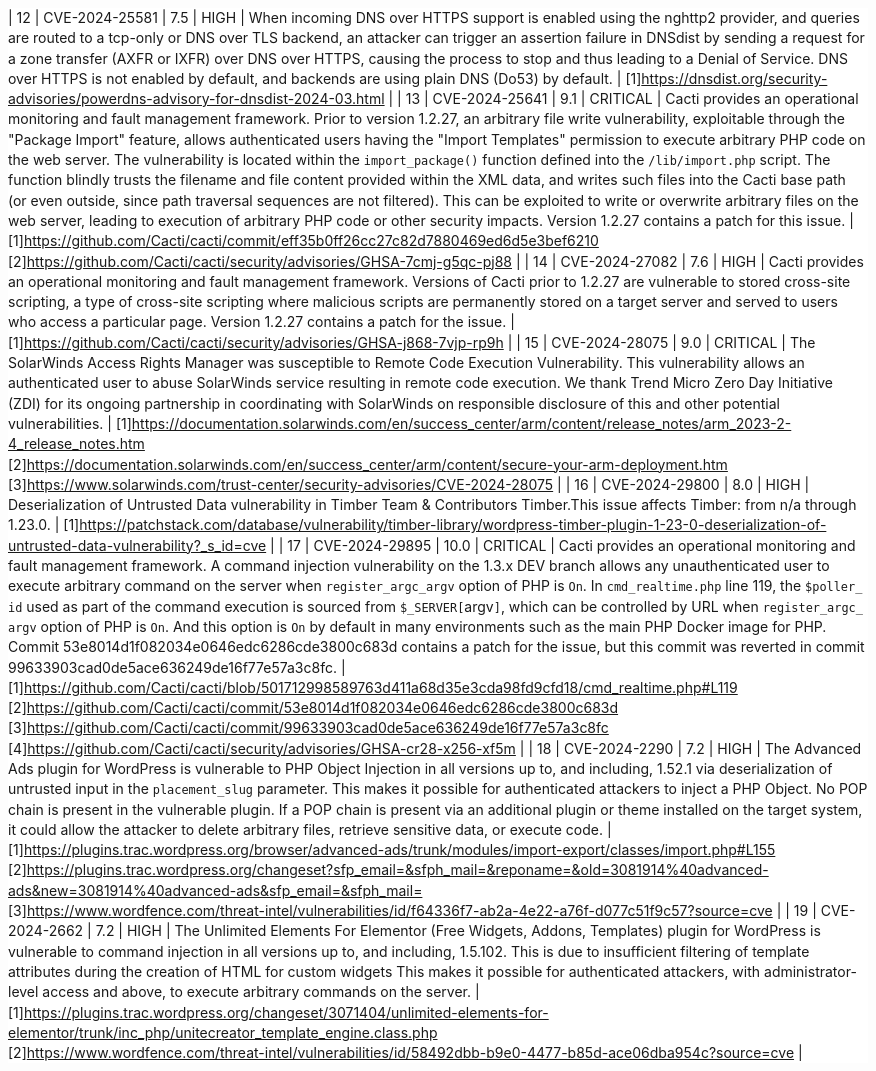 | 12 | CVE-2024-25581 | 7.5  | HIGH | When incoming DNS over HTTPS support is enabled using the nghttp2 provider, and queries are routed to a tcp-only or DNS over TLS backend, an attacker can trigger an assertion failure in DNSdist by sending a request for a zone transfer (AXFR or IXFR) over DNS over HTTPS, causing the process to stop and thus leading to a Denial of Service. DNS over HTTPS is not enabled by default, and backends are using plain DNS (Do53) by default. | [1]https://dnsdist.org/security-advisories/powerdns-advisory-for-dnsdist-2024-03.html |
| 13 | CVE-2024-25641 | 9.1  | CRITICAL | Cacti provides an operational monitoring and fault management framework. Prior to version 1.2.27, an arbitrary file write vulnerability, exploitable through the "Package Import" feature, allows authenticated users having the "Import Templates" permission to execute arbitrary PHP code on the web server. The vulnerability is located within the `import_package()` function defined into the `/lib/import.php` script. The function blindly trusts the filename and file content provided within the XML data, and writes such files into the Cacti base path (or even outside, since path traversal sequences are not filtered). This can be exploited to write or overwrite arbitrary files on the web server, leading to execution of arbitrary PHP code or other security impacts. Version 1.2.27 contains a patch for this issue. | [1]https://github.com/Cacti/cacti/commit/eff35b0ff26cc27c82d7880469ed6d5e3bef6210<br>[2]https://github.com/Cacti/cacti/security/advisories/GHSA-7cmj-g5qc-pj88 |
| 14 | CVE-2024-27082 | 7.6  | HIGH | Cacti provides an operational monitoring and fault management framework. Versions of Cacti prior to 1.2.27 are vulnerable to stored cross-site scripting, a type of cross-site scripting where malicious scripts are permanently stored on a target server and served to users who access a particular page. Version 1.2.27 contains a patch for the issue. | [1]https://github.com/Cacti/cacti/security/advisories/GHSA-j868-7vjp-rp9h |
| 15 | CVE-2024-28075 | 9.0  | CRITICAL | The SolarWinds Access Rights Manager was susceptible to Remote Code Execution Vulnerability. This vulnerability allows an authenticated user to abuse SolarWinds service resulting in remote code execution. We thank Trend Micro Zero Day Initiative (ZDI) for its ongoing partnership in coordinating with SolarWinds on responsible disclosure of this and other potential vulnerabilities. | [1]https://documentation.solarwinds.com/en/success_center/arm/content/release_notes/arm_2023-2-4_release_notes.htm<br>[2]https://documentation.solarwinds.com/en/success_center/arm/content/secure-your-arm-deployment.htm<br>[3]https://www.solarwinds.com/trust-center/security-advisories/CVE-2024-28075 |
| 16 | CVE-2024-29800 | 8.0  | HIGH | Deserialization of Untrusted Data vulnerability in Timber Team & Contributors Timber.This issue affects Timber: from n/a through 1.23.0. | [1]https://patchstack.com/database/vulnerability/timber-library/wordpress-timber-plugin-1-23-0-deserialization-of-untrusted-data-vulnerability?_s_id=cve |
| 17 | CVE-2024-29895 | 10.0  | CRITICAL | Cacti provides an operational monitoring and fault management framework. A command injection vulnerability on the 1.3.x DEV branch allows any unauthenticated user to execute arbitrary command on the server when `register_argc_argv` option of PHP is `On`. In `cmd_realtime.php` line 119, the `$poller_id` used as part of the command execution is sourced from `$_SERVER[`argv`]`, which can be controlled by URL when `register_argc_argv` option of PHP is `On`. And this option is `On` by default in many environments such as the main PHP Docker image for PHP. Commit 53e8014d1f082034e0646edc6286cde3800c683d contains a patch for the issue, but this commit was reverted in commit 99633903cad0de5ace636249de16f77e57a3c8fc. | [1]https://github.com/Cacti/cacti/blob/501712998589763d411a68d35e3cda98fd9cfd18/cmd_realtime.php#L119<br>[2]https://github.com/Cacti/cacti/commit/53e8014d1f082034e0646edc6286cde3800c683d<br>[3]https://github.com/Cacti/cacti/commit/99633903cad0de5ace636249de16f77e57a3c8fc<br>[4]https://github.com/Cacti/cacti/security/advisories/GHSA-cr28-x256-xf5m |
| 18 | CVE-2024-2290 | 7.2  | HIGH | The Advanced Ads plugin for WordPress is vulnerable to PHP Object Injection in all versions up to, and including, 1.52.1 via deserialization of untrusted input in the `placement_slug` parameter. This makes it possible for authenticated attackers to inject a PHP Object. No POP chain is present in the vulnerable plugin. If a POP chain is present via an additional plugin or theme installed on the target system, it could allow the attacker to delete arbitrary files, retrieve sensitive data, or execute code. | [1]https://plugins.trac.wordpress.org/browser/advanced-ads/trunk/modules/import-export/classes/import.php#L155<br>[2]https://plugins.trac.wordpress.org/changeset?sfp_email=&sfph_mail=&reponame=&old=3081914%40advanced-ads&new=3081914%40advanced-ads&sfp_email=&sfph_mail=<br>[3]https://www.wordfence.com/threat-intel/vulnerabilities/id/f64336f7-ab2a-4e22-a76f-d077c51f9c57?source=cve |
| 19 | CVE-2024-2662 | 7.2  | HIGH | The Unlimited Elements For Elementor (Free Widgets, Addons, Templates) plugin for WordPress is vulnerable to command injection in all versions up to, and including, 1.5.102. This is due to insufficient filtering of template attributes during the creation of HTML for custom widgets This makes it possible for authenticated attackers, with administrator-level access and above, to execute arbitrary commands on the server. | [1]https://plugins.trac.wordpress.org/changeset/3071404/unlimited-elements-for-elementor/trunk/inc_php/unitecreator_template_engine.class.php<br>[2]https://www.wordfence.com/threat-intel/vulnerabilities/id/58492dbb-b9e0-4477-b85d-ace06dba954c?source=cve |
